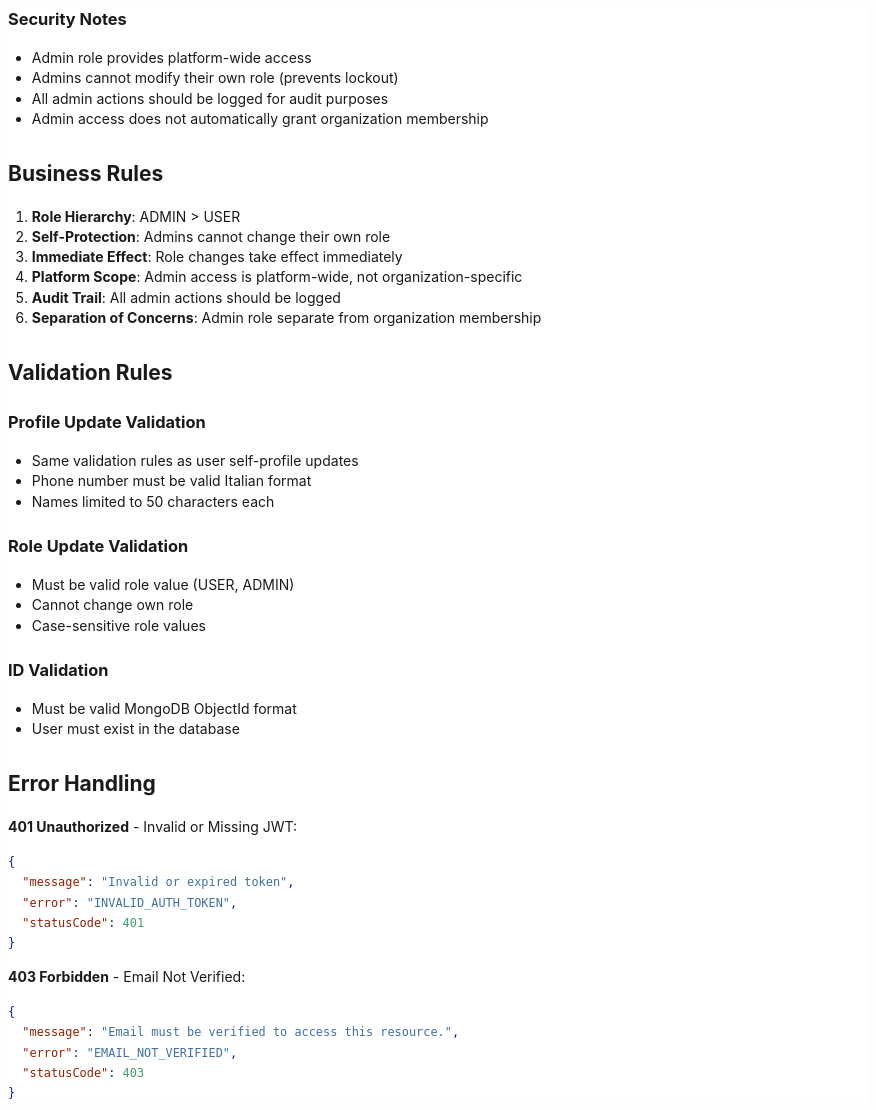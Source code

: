 ### Security Notes
- Admin role provides platform-wide access
- Admins cannot modify their own role (prevents lockout)
- All admin actions should be logged for audit purposes
- Admin access does not automatically grant organization membership

## Business Rules

1. **Role Hierarchy**: ADMIN > USER
2. **Self-Protection**: Admins cannot change their own role
3. **Immediate Effect**: Role changes take effect immediately
4. **Platform Scope**: Admin access is platform-wide, not organization-specific
5. **Audit Trail**: All admin actions should be logged
6. **Separation of Concerns**: Admin role separate from organization membership

## Validation Rules

### Profile Update Validation
- Same validation rules as user self-profile updates
- Phone number must be valid Italian format
- Names limited to 50 characters each

### Role Update Validation
- Must be valid role value (USER, ADMIN)
- Cannot change own role
- Case-sensitive role values

### ID Validation
- Must be valid MongoDB ObjectId format
- User must exist in the database

## Error Handling

**401 Unauthorized** - Invalid or Missing JWT:
```json
{
  "message": "Invalid or expired token",
  "error": "INVALID_AUTH_TOKEN",
  "statusCode": 401
}
```

**403 Forbidden** - Email Not Verified:
```json
{
  "message": "Email must be verified to access this resource.",
  "error": "EMAIL_NOT_VERIFIED",
  "statusCode": 403
}
```

